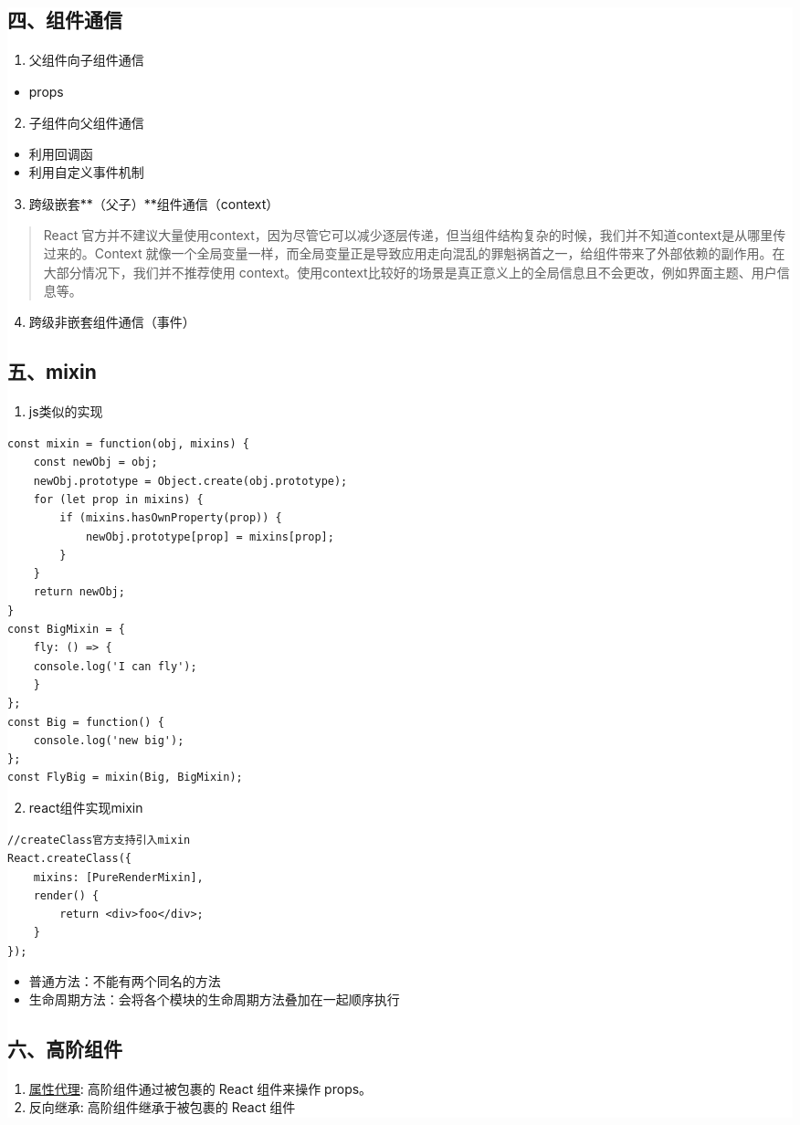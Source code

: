 ## 四、组件通信

1. 父组件向子组件通信
* props
2. 子组件向父组件通信
* 利用回调函
* 利用自定义事件机制
3. 跨级嵌套**（父子）**组件通信（context）
> React 官方并不建议大量使用context，因为尽管它可以减少逐层传递，但当组件结构复杂的时候，我们并不知道context是从哪里传过来的。Context 就像一个全局变量一样，而全局变量正是导致应用走向混乱的罪魁祸首之一，给组件带来了外部依赖的副作用。在大部分情况下，我们并不推荐使用 context。使用context比较好的场景是真正意义上的全局信息且不会更改，例如界面主题、用户信息等。
4. 跨级非嵌套组件通信（事件）

## 五、mixin
1. js类似的实现

```
const mixin = function(obj, mixins) {
    const newObj = obj;
    newObj.prototype = Object.create(obj.prototype);
    for (let prop in mixins) {
        if (mixins.hasOwnProperty(prop)) {
            newObj.prototype[prop] = mixins[prop];
        }
    }
    return newObj;
}
const BigMixin = {
    fly: () => {
    console.log('I can fly');
    }
};
const Big = function() {
    console.log('new big');
};
const FlyBig = mixin(Big, BigMixin);
```
2. react组件实现mixin

```
//createClass官方支持引入mixin
React.createClass({
    mixins: [PureRenderMixin],
    render() {
        return <div>foo</div>;
    }
});
```
* 普通方法：不能有两个同名的方法
* 生命周期方法：会将各个模块的生命周期方法叠加在一起顺序执行

## 六、高阶组件
1. [属性代理](#prop): 高阶组件通过被包裹的 React 组件来操作 props。
2. 反向继承: 高阶组件继承于被包裹的 React 组件
